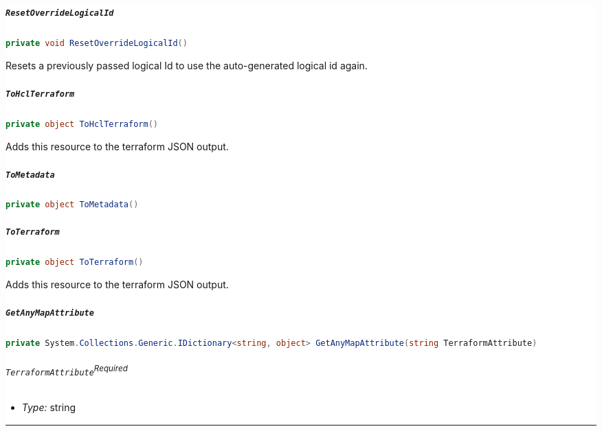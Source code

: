 ##### `ResetOverrideLogicalId` <a name="ResetOverrideLogicalId" id="rhizo-co-terraform-provider-oci.dataOciJmsJavaDownloadsJavaDownloadTokens.DataOciJmsJavaDownloadsJavaDownloadTokens.resetOverrideLogicalId"></a>

```csharp
private void ResetOverrideLogicalId()
```

Resets a previously passed logical Id to use the auto-generated logical id again.

##### `ToHclTerraform` <a name="ToHclTerraform" id="rhizo-co-terraform-provider-oci.dataOciJmsJavaDownloadsJavaDownloadTokens.DataOciJmsJavaDownloadsJavaDownloadTokens.toHclTerraform"></a>

```csharp
private object ToHclTerraform()
```

Adds this resource to the terraform JSON output.

##### `ToMetadata` <a name="ToMetadata" id="rhizo-co-terraform-provider-oci.dataOciJmsJavaDownloadsJavaDownloadTokens.DataOciJmsJavaDownloadsJavaDownloadTokens.toMetadata"></a>

```csharp
private object ToMetadata()
```

##### `ToTerraform` <a name="ToTerraform" id="rhizo-co-terraform-provider-oci.dataOciJmsJavaDownloadsJavaDownloadTokens.DataOciJmsJavaDownloadsJavaDownloadTokens.toTerraform"></a>

```csharp
private object ToTerraform()
```

Adds this resource to the terraform JSON output.

##### `GetAnyMapAttribute` <a name="GetAnyMapAttribute" id="rhizo-co-terraform-provider-oci.dataOciJmsJavaDownloadsJavaDownloadTokens.DataOciJmsJavaDownloadsJavaDownloadTokens.getAnyMapAttribute"></a>

```csharp
private System.Collections.Generic.IDictionary<string, object> GetAnyMapAttribute(string TerraformAttribute)
```

###### `TerraformAttribute`<sup>Required</sup> <a name="TerraformAttribute" id="rhizo-co-terraform-provider-oci.dataOciJmsJavaDownloadsJavaDownloadTokens.DataOciJmsJavaDownloadsJavaDownloadTokens.getAnyMapAttribute.parameter.terraformAttribute"></a>

- *Type:* string

---